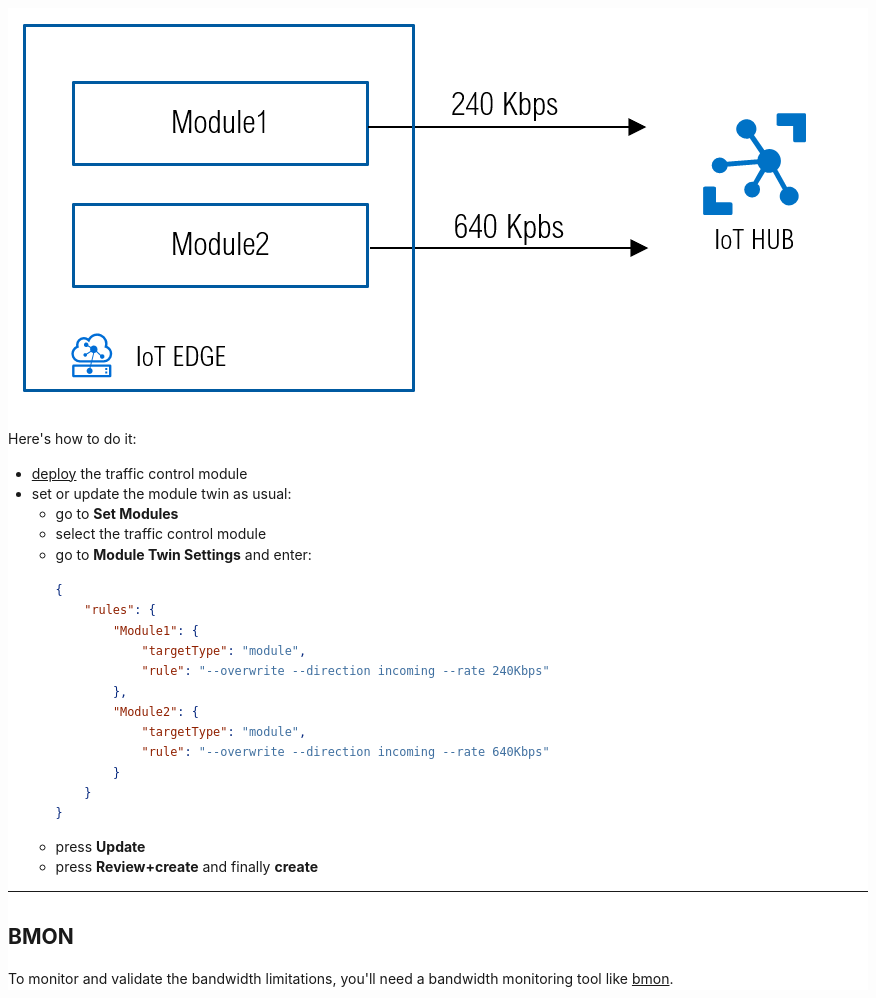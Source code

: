 ![](./docs/images/sbg1.png)

Here's how to do it:
* [deploy](#module-deployment) the traffic control module
* set or update the module twin as usual:
    * go to **Set Modules**
    * select the traffic control module
    * go to **Module Twin Settings** and enter:
        ```json
        {
            "rules": {
                "Module1": {
                    "targetType": "module",
                    "rule": "--overwrite --direction incoming --rate 240Kbps"
                },
                "Module2": {
                    "targetType": "module",
                    "rule": "--overwrite --direction incoming --rate 640Kbps"
                }
            }
        }
        ```
    * press **Update**
    * press **Review+create** and finally **create**

***

## BMON
To monitor and validate the bandwidth limitations, you'll need a bandwidth monitoring tool like [bmon](#bmon).
